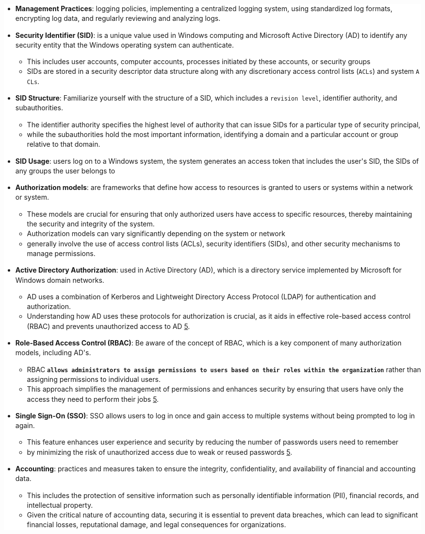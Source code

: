 - **Management Practices**: logging policies, implementing a centralized logging system, using standardized log formats, encrypting log data, and regularly reviewing and analyzing logs.

- **Security Identifier (SID)**: is a unique value used in Windows computing and Microsoft Active Directory (AD) to identify any security entity that the Windows operating system can authenticate.
	- This includes user accounts, computer accounts, processes initiated by these accounts, or security groups
	- SIDs are stored in a security descriptor data structure along with any discretionary access control lists (`ACLs`) and system `ACLs`.

- **SID Structure**: Familiarize yourself with the structure of a SID, which includes a `revision level`, identifier authority, and subauthorities.
	- The identifier authority specifies the highest level of authority that can issue SIDs for a particular type of security principal, 
	- while the subauthorities hold the most important information, identifying a domain and a particular account or group relative to that domain.

- **SID Usage**: users log on to a Windows system, the system generates an access token that includes the user's SID, the SIDs of any groups the user belongs to


- **Authorization models**: are frameworks that define how access to resources is granted to users or systems within a network or system.
	- These models are crucial for ensuring that only authorized users have access to specific resources, thereby maintaining the security and integrity of the system.
	- Authorization models can vary significantly depending on the system or network
	- generally involve the use of access control lists (ACLs), security identifiers (SIDs), and other security mechanisms to manage permissions.
- **Active Directory Authorization**:  used in Active Directory (AD), which is a directory service implemented by Microsoft for Windows domain networks.
	- AD uses a combination of Kerberos and Lightweight Directory Access Protocol (LDAP) for authentication and authorization.
	- Understanding how AD uses these protocols for authorization is crucial, as it aids in effective role-based access control (RBAC) and prevents unauthorized access to AD [5](https://www.strongdm.com/what-is/active-directory-authentication).
- **Role-Based Access Control (RBAC)**: Be aware of the concept of RBAC, which is a key component of many authorization models, including AD's.
	- RBAC **`allows administrators to assign permissions to users based on their roles within the organization`** rather than assigning permissions to individual users.
	- This approach simplifies the management of permissions and enhances security by ensuring that users have only the access they need to perform their jobs [5](https://www.strongdm.com/what-is/active-directory-authentication).

- **Single Sign-On (SSO)**: SSO allows users to log in once and gain access to multiple systems without being prompted to log in again.
	- This feature enhances user experience and security by reducing the number of passwords users need to remember
	- by minimizing the risk of unauthorized access due to weak or reused passwords [5](https://www.strongdm.com/what-is/active-directory-authentication).

- **Accounting**: practices and measures taken to ensure the integrity, confidentiality, and availability of financial and accounting data.
	- This includes the protection of sensitive information such as personally identifiable information (PII), financial records, and intellectual property.
	- Given the critical nature of accounting data, securing it is essential to prevent data breaches, which can lead to significant financial losses, reputational damage, and legal consequences for organizations.
